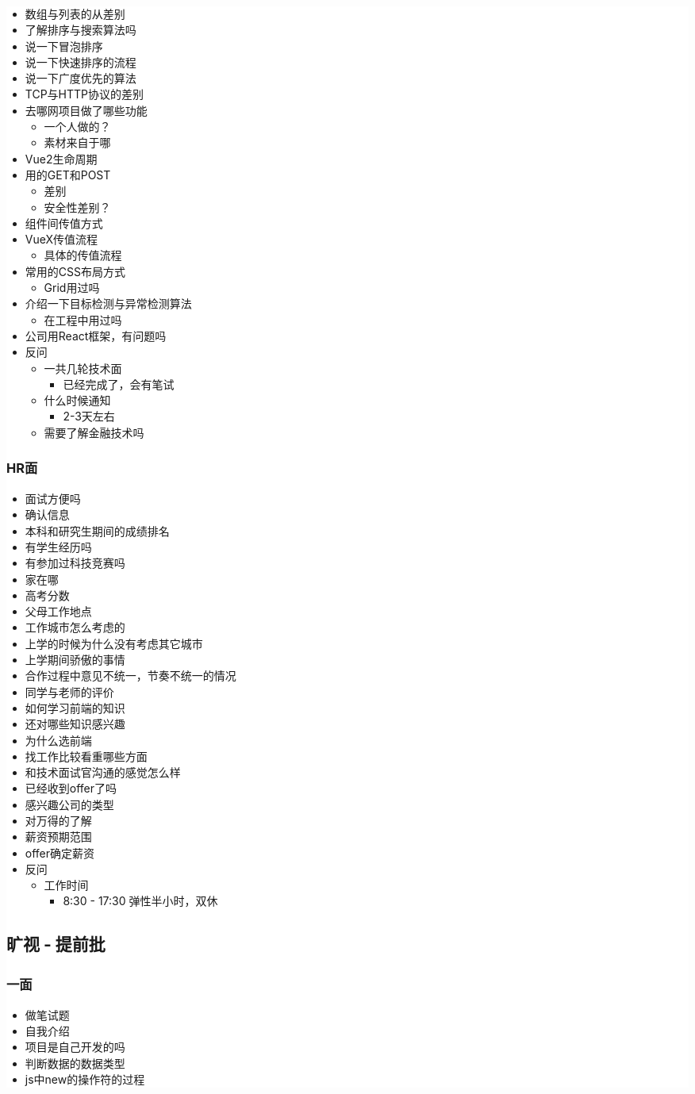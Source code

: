   - 数组与列表的从差别
- 了解排序与搜索算法吗
- 说一下冒泡排序
- 说一下快速排序的流程
- 说一下广度优先的算法
- TCP与HTTP协议的差别
- 去哪网项目做了哪些功能
  - 一个人做的？
  - 素材来自于哪
- Vue2生命周期
- 用的GET和POST
  - 差别
  - 安全性差别？
- 组件间传值方式
- VueX传值流程
  - 具体的传值流程
- 常用的CSS布局方式
  - Grid用过吗
- 介绍一下目标检测与异常检测算法
  - 在工程中用过吗
- 公司用React框架，有问题吗
- 反问
  - 一共几轮技术面
    - 已经完成了，会有笔试
  - 什么时候通知
    - 2-3天左右
  - 需要了解金融技术吗
### HR面
- 面试方便吗
- 确认信息
- 本科和研究生期间的成绩排名
- 有学生经历吗
- 有参加过科技竞赛吗
- 家在哪
- 高考分数
- 父母工作地点
- 工作城市怎么考虑的
- 上学的时候为什么没有考虑其它城市
- 上学期间骄傲的事情
- 合作过程中意见不统一，节奏不统一的情况
- 同学与老师的评价
- 如何学习前端的知识
- 还对哪些知识感兴趣
- 为什么选前端
- 找工作比较看重哪些方面
- 和技术面试官沟通的感觉怎么样
- 已经收到offer了吗
- 感兴趣公司的类型
- 对万得的了解
- 薪资预期范围
- offer确定薪资
- 反问
  - 工作时间
    - 8:30 - 17:30 弹性半小时，双休
## 旷视 - 提前批
### 一面
- 做笔试题
- 自我介绍
- 项目是自己开发的吗
- 判断数据的数据类型
- js中new的操作符的过程